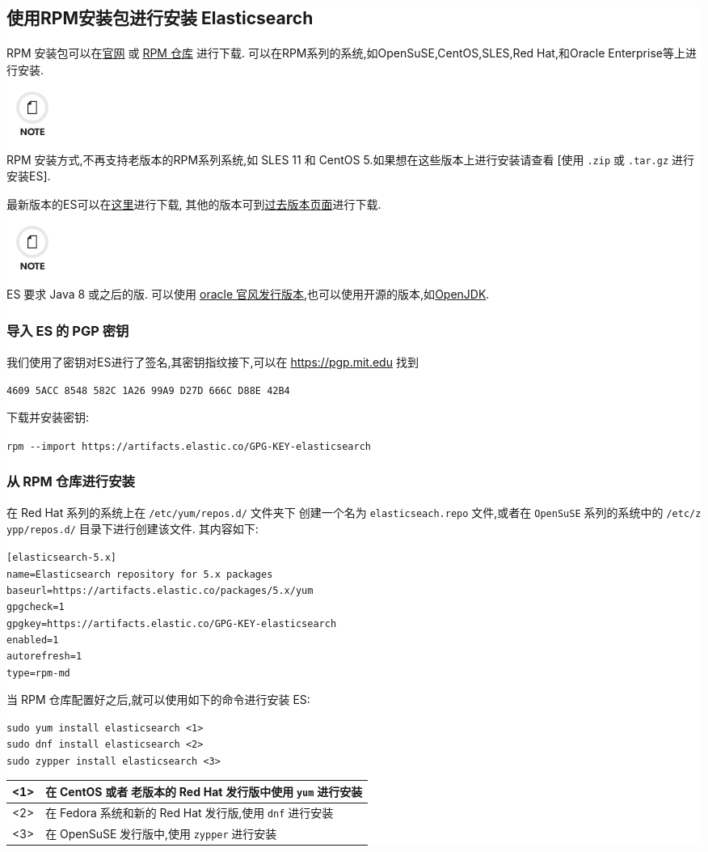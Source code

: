 ## 使用RPM安装包进行安装 Elasticsearch
RPM 安装包可以在[官网](rpm.html#install-rpm) 或 [RPM 仓库](rpm.html#rpm-repo) 进行下载. 可以在RPM系列的系统,如OpenSuSE,CentOS,SLES,Red Hat,和Oracle Enterprise等上进行安装.

![Note](/images/icons/note.png)

RPM 安装方式,不再支持老版本的RPM系列系统,如 SLES 11 和 CentOS 5.如果想在这些版本上进行安装请查看 [使用 `.zip` 或 `.tar.gz` 进行安装ES].

最新版本的ES可以在[这里](https://www.elastic.co//downloads/elasticsearch)进行下载, 其他的版本可到[过去版本页面](https://www.elastic.co//downloads/past-releases)进行下载.

![Note](/images/icons/note.png)

ES 要求 Java 8 或之后的版. 可以使用 [oracle 官风发行版本](http://www.oracle.com/technetwork/java/javase/downloads/index.html),也可以使用开源的版本,如[OpenJDK](http://openjdk.java.net).

### 导入 ES 的 PGP 密钥

我们使用了密钥对ES进行了签名,其密钥指纹接下,可以在 https://pgp.mit.edu 找到    
    
    4609 5ACC 8548 582C 1A26 99A9 D27D 666C D88E 42B4

下载并安装密钥:
    
    rpm --import https://artifacts.elastic.co/GPG-KEY-elasticsearch

### 从 RPM 仓库进行安装

在 Red Hat 系列的系统上在 `/etc/yum/repos.d/` 文件夹下 创建一个名为 `elasticseach.repo` 文件,或者在 `OpenSuSE` 系列的系统中的 `/etc/zypp/repos.d/` 目录下进行创建该文件. 其内容如下:
    
    [elasticsearch-5.x]
    name=Elasticsearch repository for 5.x packages
    baseurl=https://artifacts.elastic.co/packages/5.x/yum
    gpgcheck=1
    gpgkey=https://artifacts.elastic.co/GPG-KEY-elasticsearch
    enabled=1
    autorefresh=1
    type=rpm-md

当 RPM 仓库配置好之后,就可以使用如下的命令进行安装 ES:
    
    sudo yum install elasticsearch <1>
    sudo dnf install elasticsearch <2>
    sudo zypper install elasticsearch <3>

<1>|在 CentOS 或者 老版本的 Red Hat 发行版中使用 `yum` 进行安装 
---|---    
<2>|在 Fedora 系统和新的 Red Hat 发行版,使用 `dnf` 进行安装 
<3>|在 OpenSuSE 发行版中,使用 `zypper` 进行安装
  